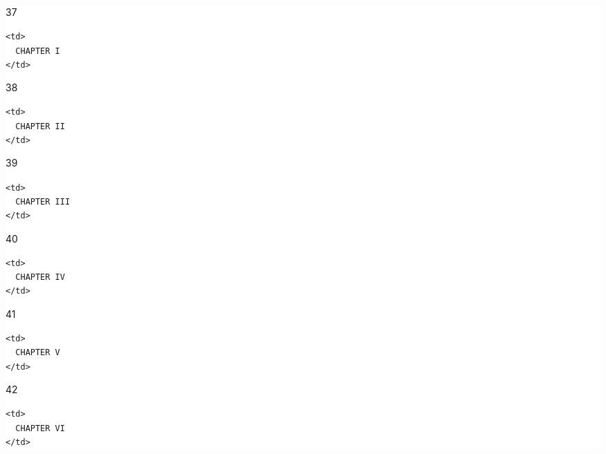  <tr>
    <td align="right" height="15">
      37
    </td>
    
    <td>
      CHAPTER I
    </td>
  </tr>
  
  <tr>
    <td align="right" height="15">
      38
    </td>
    
    <td>
      CHAPTER II
    </td>
  </tr>
  
  <tr>
    <td align="right" height="15">
      39
    </td>
    
    <td>
      CHAPTER III
    </td>
  </tr>
  
  <tr>
    <td align="right" height="15">
      40
    </td>
    
    <td>
      CHAPTER IV
    </td>
  </tr>
  
  <tr>
    <td align="right" height="15">
      41
    </td>
    
    <td>
      CHAPTER V
    </td>
  </tr>
  
  <tr>
    <td align="right" height="15">
      42
    </td>
    
    <td>
      CHAPTER VI
    </td>
  </tr>
  